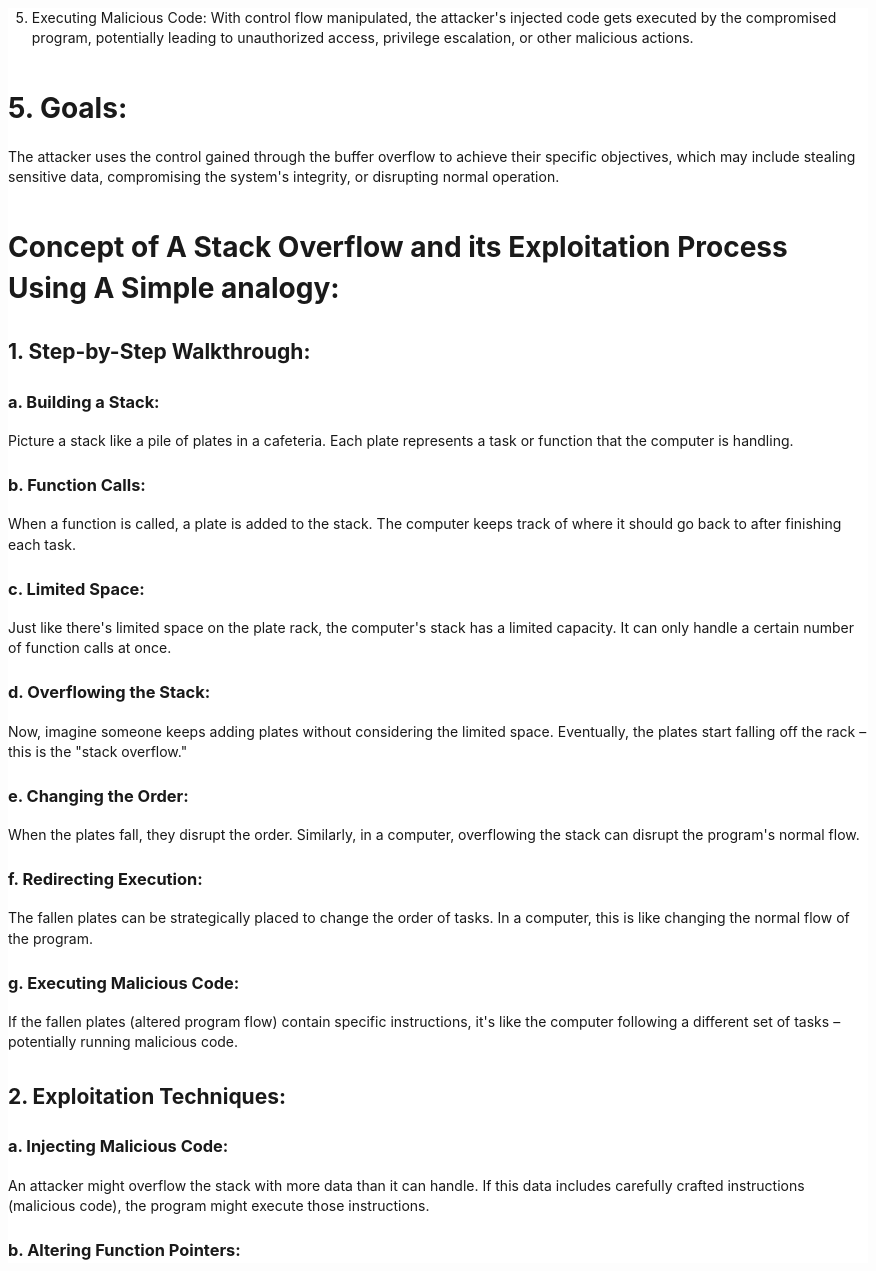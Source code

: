 5. Executing Malicious Code: With control flow manipulated, the attacker's injected code gets executed by the compromised program, potentially leading to unauthorized access, privilege escalation, or other malicious actions.
# 5. Goals:
The attacker uses the control gained through the buffer overflow to achieve their specific objectives, which may include stealing sensitive data, compromising the system's integrity, or disrupting normal operation.

# Concept of A Stack Overflow and its Exploitation Process Using A Simple analogy:

## 1. Step-by-Step Walkthrough:
### a. Building a Stack:

Picture a stack like a pile of plates in a cafeteria. Each plate represents a task or function that the computer is handling.
### b. Function Calls:

When a function is called, a plate is added to the stack. The computer keeps track of where it should go back to after finishing each task.
### c. Limited Space:

Just like there's limited space on the plate rack, the computer's stack has a limited capacity. It can only handle a certain number of function calls at once.
### d. Overflowing the Stack:

Now, imagine someone keeps adding plates without considering the limited space. Eventually, the plates start falling off the rack – this is the "stack overflow."
### e. Changing the Order:

When the plates fall, they disrupt the order. Similarly, in a computer, overflowing the stack can disrupt the program's normal flow.
### f. Redirecting Execution:

The fallen plates can be strategically placed to change the order of tasks. In a computer, this is like changing the normal flow of the program.
### g. Executing Malicious Code:

If the fallen plates (altered program flow) contain specific instructions, it's like the computer following a different set of tasks – potentially running malicious code.
## 2. Exploitation Techniques:
### a. Injecting Malicious Code:

An attacker might overflow the stack with more data than it can handle. If this data includes carefully crafted instructions (malicious code), the program might execute those instructions.
### b. Altering Function Pointers:
